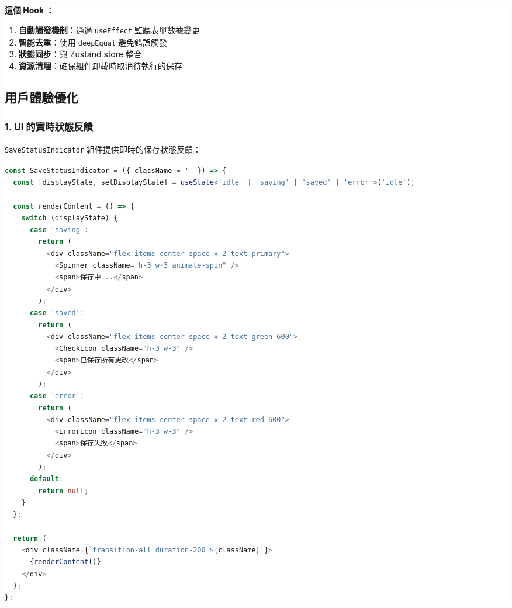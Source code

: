 **這個 Hook ：**

1. **自動觸發機制**：通過 `useEffect` 監聽表單數據變更
2. **智能去重**：使用 `deepEqual` 避免錯誤觸發
3. **狀態同步**：與 Zustand store 整合
4. **資源清理**：確保組件卸載時取消待執行的保存

## 用戶體驗優化

### 1. UI 的實時狀態反饋

`SaveStatusIndicator` 組件提供即時的保存狀態反饋：

```typescript
const SaveStatusIndicator = ({ className = '' }) => {
  const [displayState, setDisplayState] = useState<'idle' | 'saving' | 'saved' | 'error'>('idle');

  const renderContent = () => {
    switch (displayState) {
      case 'saving':
        return (
          <div className="flex items-center space-x-2 text-primary">
            <Spinner className="h-3 w-3 animate-spin" />
            <span>保存中...</span>
          </div>
        );
      case 'saved':
        return (
          <div className="flex items-center space-x-2 text-green-600">
            <CheckIcon className="h-3 w-3" />
            <span>已保存所有更改</span>
          </div>
        );
      case 'error':
        return (
          <div className="flex items-center space-x-2 text-red-600">
            <ErrorIcon className="h-3 w-3" />
            <span>保存失敗</span>
          </div>
        );
      default:
        return null;
    }
  };

  return (
    <div className={`transition-all duration-200 ${className}`}>
      {renderContent()}
    </div>
  );
};
```
